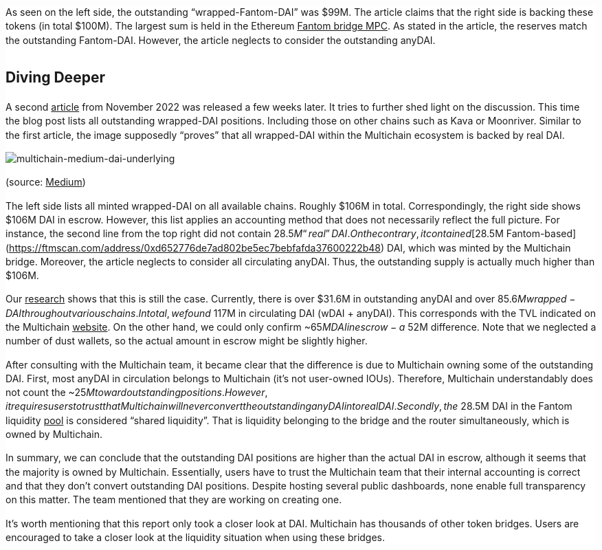 As seen on the left side, the outstanding “wrapped-Fantom-DAI” was $99M. The article claims that the right side is backing these tokens (in total $100M). The largest sum is held in the Ethereum [Fantom bridge MPC](https://etherscan.io/address/0xC564EE9f21Ed8A2d8E7e76c085740d5e4c5FaFbE). As stated in the article, the reserves match the outstanding Fantom-DAI. However, the article neglects to consider the outstanding anyDAI.


## Diving Deeper

A second [article](https://medium.com/multichainorg/report-of-five-main-tokens-on-multichain-3c6fbcf5749d) from November 2022 was released a few weeks later. It tries to further shed light on the discussion. This time the blog post lists all outstanding wrapped-DAI positions. Including those on other chains such as Kava or Moonriver. Similar to the first article, the image supposedly “proves” that all wrapped-DAI within the Multichain ecosystem is backed by real DAI.

![multichain-medium-dai-underlying](https://user-images.githubusercontent.com/89845409/216053119-ae320fb8-a721-42c1-a90c-9c539b73a3fe.png)

(source: [Medium](https://medium.com/multichainorg/report-of-five-main-tokens-on-multichain-3c6fbcf5749d))

The left side lists all minted wrapped-DAI on all available chains. Roughly $106M in total. Correspondingly, the right side shows $106M DAI in escrow. However, this list applies an accounting method that does not necessarily reflect the full picture. For instance, the second line from the top right did not contain $28.5M “real” DAI. On the contrary, it contained [$28.5M Fantom-based](https://ftmscan.com/address/0xd652776de7ad802be5ec7bebfafda37600222b48) DAI, which was minted by the Multichain bridge. Moreover, the article neglects to consider all circulating anyDAI. Thus, the outstanding supply is actually much higher than $106M.

Our [research](https://docs.google.com/spreadsheets/d/1EEQkwUe9HSjE1rKXkFJNAcWChKbGV5Aqq-yYh2uZ5tA/edit#gid=0) shows that this is still the case. Currently, there is over $31.6M in outstanding anyDAI and over $85.6M wrapped-DAI throughout various chains. In total, we found ~$117M in circulating DAI (wDAI + anyDAI). This corresponds with the TVL indicated on the Multichain [website](https://scan.multichain.org/#/charts/charts-home). On the other hand, we could only confirm ~$65M DAI in escrow- a ~$52M difference. Note that we neglected a number of dust wallets, so the actual amount in escrow might be slightly higher. 

After consulting with the Multichain team, it became clear that the difference is due to Multichain owning some of the outstanding DAI. First, most anyDAI in circulation belongs to Multichain (it’s not user-owned IOUs). Therefore, Multichain understandably does not count the ~$25M toward outstanding positions. However, it requires users to trust that Multichain will never convert the outstanding anyDAI into real DAI. Secondly, the ~$28.5M DAI in the Fantom liquidity [pool](https://ftmscan.com/address/0xd652776de7ad802be5ec7bebfafda37600222b48) is considered “shared liquidity”. That is liquidity belonging to the bridge and the router simultaneously, which is owned by Multichain. 

In summary, we can conclude that the outstanding DAI positions are higher than the actual DAI in escrow, although it seems that the majority is owned by Multichain. Essentially, users have to trust the Multichain team that their internal accounting is correct and that they don’t convert outstanding DAI positions. Despite hosting several public dashboards, none enable full transparency on this matter. The team mentioned that they are working on creating one.

It’s worth mentioning that this report only took a closer look at DAI. Multichain has thousands of other token bridges. Users are encouraged to take a closer look at the liquidity situation when using these bridges.
